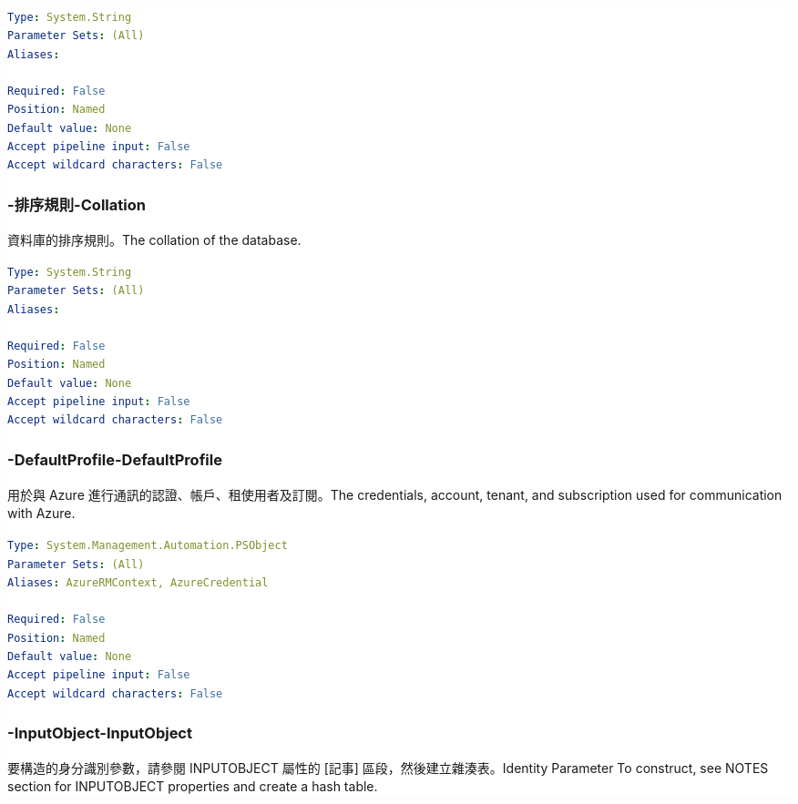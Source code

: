 ```yaml
Type: System.String
Parameter Sets: (All)
Aliases:

Required: False
Position: Named
Default value: None
Accept pipeline input: False
Accept wildcard characters: False
```

### <span data-ttu-id="ab4fe-117">-排序規則</span><span class="sxs-lookup"><span data-stu-id="ab4fe-117">-Collation</span></span>
<span data-ttu-id="ab4fe-118">資料庫的排序規則。</span><span class="sxs-lookup"><span data-stu-id="ab4fe-118">The collation of the database.</span></span>

```yaml
Type: System.String
Parameter Sets: (All)
Aliases:

Required: False
Position: Named
Default value: None
Accept pipeline input: False
Accept wildcard characters: False
```

### <span data-ttu-id="ab4fe-119">-DefaultProfile</span><span class="sxs-lookup"><span data-stu-id="ab4fe-119">-DefaultProfile</span></span>
<span data-ttu-id="ab4fe-120">用於與 Azure 進行通訊的認證、帳戶、租使用者及訂閱。</span><span class="sxs-lookup"><span data-stu-id="ab4fe-120">The credentials, account, tenant, and subscription used for communication with Azure.</span></span>

```yaml
Type: System.Management.Automation.PSObject
Parameter Sets: (All)
Aliases: AzureRMContext, AzureCredential

Required: False
Position: Named
Default value: None
Accept pipeline input: False
Accept wildcard characters: False
```

### <span data-ttu-id="ab4fe-121">-InputObject</span><span class="sxs-lookup"><span data-stu-id="ab4fe-121">-InputObject</span></span>
<span data-ttu-id="ab4fe-122">要構造的身分識別參數，請參閱 INPUTOBJECT 屬性的 [記事] 區段，然後建立雜湊表。</span><span class="sxs-lookup"><span data-stu-id="ab4fe-122">Identity Parameter To construct, see NOTES section for INPUTOBJECT properties and create a hash table.</span></span>
